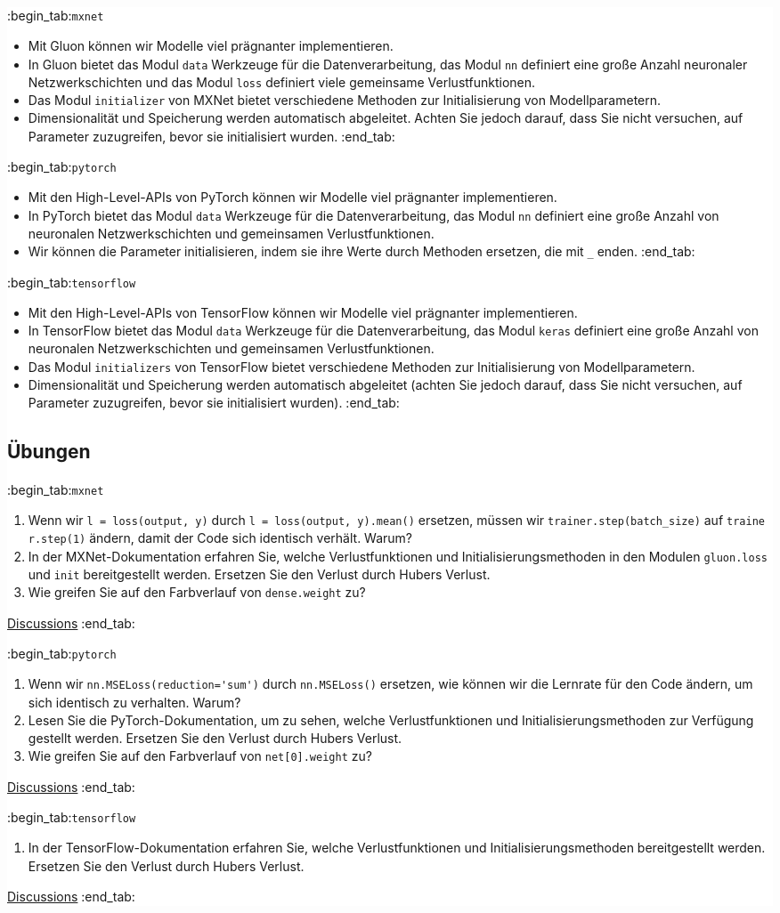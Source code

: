 :begin_tab:`mxnet`
* Mit Gluon können wir Modelle viel prägnanter implementieren.
* In Gluon bietet das Modul `data` Werkzeuge für die Datenverarbeitung, das Modul `nn` definiert eine große Anzahl neuronaler Netzwerkschichten und das Modul `loss` definiert viele gemeinsame Verlustfunktionen.
* Das Modul `initializer` von MXNet bietet verschiedene Methoden zur Initialisierung von Modellparametern.
* Dimensionalität und Speicherung werden automatisch abgeleitet. Achten Sie jedoch darauf, dass Sie nicht versuchen, auf Parameter zuzugreifen, bevor sie initialisiert wurden.
:end_tab:

:begin_tab:`pytorch`
* Mit den High-Level-APIs von PyTorch können wir Modelle viel prägnanter implementieren.
* In PyTorch bietet das Modul `data` Werkzeuge für die Datenverarbeitung, das Modul `nn` definiert eine große Anzahl von neuronalen Netzwerkschichten und gemeinsamen Verlustfunktionen.
* Wir können die Parameter initialisieren, indem sie ihre Werte durch Methoden ersetzen, die mit `_` enden.
:end_tab:

:begin_tab:`tensorflow`
* Mit den High-Level-APIs von TensorFlow können wir Modelle viel prägnanter implementieren.
* In TensorFlow bietet das Modul `data` Werkzeuge für die Datenverarbeitung, das Modul `keras` definiert eine große Anzahl von neuronalen Netzwerkschichten und gemeinsamen Verlustfunktionen.
* Das Modul `initializers` von TensorFlow bietet verschiedene Methoden zur Initialisierung von Modellparametern.
* Dimensionalität und Speicherung werden automatisch abgeleitet (achten Sie jedoch darauf, dass Sie nicht versuchen, auf Parameter zuzugreifen, bevor sie initialisiert wurden).
:end_tab:

## Übungen

:begin_tab:`mxnet`
1. Wenn wir `l = loss(output, y)` durch `l = loss(output, y).mean()` ersetzen, müssen wir `trainer.step(batch_size)` auf `trainer.step(1)` ändern, damit der Code sich identisch verhält. Warum?
1. In der MXNet-Dokumentation erfahren Sie, welche Verlustfunktionen und Initialisierungsmethoden in den Modulen `gluon.loss` und `init` bereitgestellt werden. Ersetzen Sie den Verlust durch Hubers Verlust.
1. Wie greifen Sie auf den Farbverlauf von `dense.weight` zu?

[Discussions](https://discuss.d2l.ai/t/44)
:end_tab:

:begin_tab:`pytorch`
1. Wenn wir `nn.MSELoss(reduction='sum')` durch `nn.MSELoss()` ersetzen, wie können wir die Lernrate für den Code ändern, um sich identisch zu verhalten. Warum?
1. Lesen Sie die PyTorch-Dokumentation, um zu sehen, welche Verlustfunktionen und Initialisierungsmethoden zur Verfügung gestellt werden. Ersetzen Sie den Verlust durch Hubers Verlust.
1. Wie greifen Sie auf den Farbverlauf von `net[0].weight` zu?

[Discussions](https://discuss.d2l.ai/t/45)
:end_tab:

:begin_tab:`tensorflow`
1. In der TensorFlow-Dokumentation erfahren Sie, welche Verlustfunktionen und Initialisierungsmethoden bereitgestellt werden. Ersetzen Sie den Verlust durch Hubers Verlust.

[Discussions](https://discuss.d2l.ai/t/204)
:end_tab:

